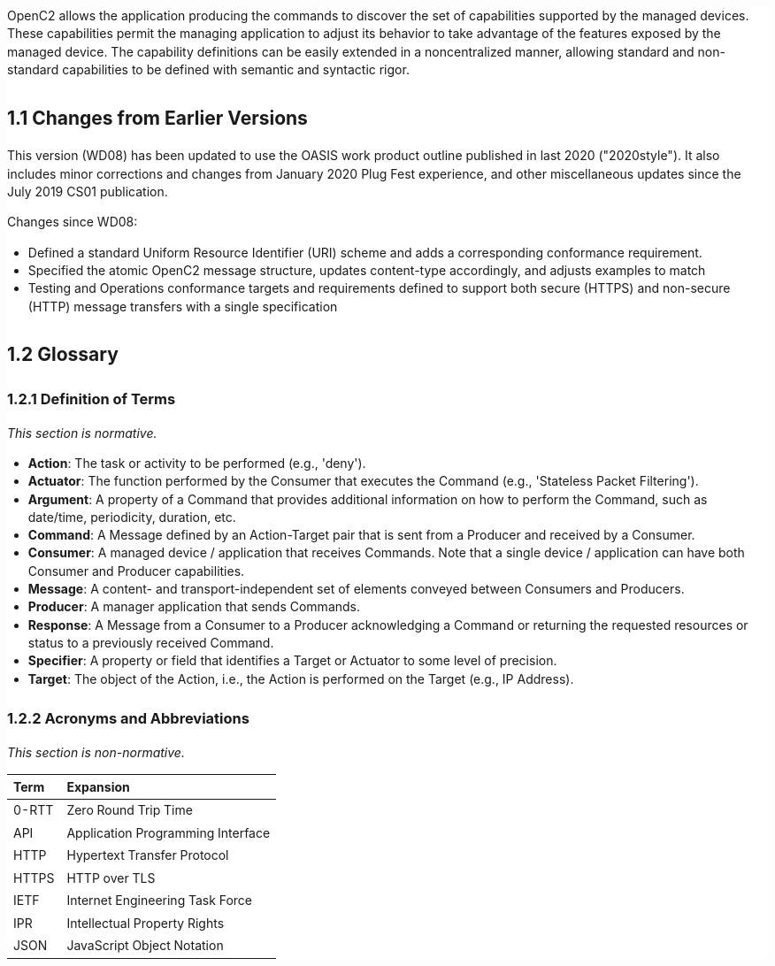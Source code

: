 OpenC2 allows the application producing the commands to discover the set of capabilities supported by the managed devices. These capabilities permit the managing application to adjust its behavior to take advantage of the features exposed by the managed device. The capability definitions can be easily extended in a noncentralized manner, allowing standard and non-standard capabilities to be defined with semantic and syntactic rigor.

## 1.1 Changes from Earlier Versions

This version (WD08) has been updated to use the OASIS work
product outline published in last 2020 ("2020style"). It also
includes minor corrections and changes from January 2020 Plug
Fest experience, and other miscellaneous updates since the July
2019 CS01 publication. 

Changes since WD08:
* Defined a standard Uniform Resource Identifier (URI) scheme and adds a corresponding conformance requirement.
* Specified the atomic OpenC2 message structure, updates content-type accordingly, and adjusts examples to match
* Testing and Operations conformance targets and requirements defined to support both secure (HTTPS) and non-secure (HTTP) message transfers with a single specification

## 1.2 Glossary

### 1.2.1 Definition of Terms

_This section is normative._

* **Action**: The task or activity to be performed (e.g., 'deny').
* **Actuator**: The function performed by the Consumer that executes the Command (e.g., 'Stateless Packet Filtering').
* **Argument**: A property of a Command that provides additional information on how to perform the Command, such as date/time, periodicity, duration, etc.
* **Command**: A Message defined by an Action-Target pair that is sent from a Producer and received by a Consumer.
* **Consumer**: A managed device / application that receives Commands. Note that a single device / application can have both Consumer and Producer capabilities.
* **Message**: A content- and transport-independent set of elements conveyed between Consumers and Producers.
* **Producer**: A manager application that sends Commands.
* **Response**: A Message from a Consumer to a Producer acknowledging a Command or returning the requested resources or status to a previously received Command.
* **Specifier**: A property or field that identifies a Target or Actuator to some level of precision.
* **Target**: The object of the Action, i.e., the Action is performed on the Target (e.g., IP Address).

### 1.2.2 Acronyms and Abbreviations

_This section is non-normative._

| Term | Expansion |
|:---|:---|
| 0-RTT | Zero Round Trip Time |
| API | Application Programming Interface |
| HTTP | Hypertext Transfer Protocol |
| HTTPS | HTTP over TLS |
| IETF | Internet Engineering Task Force |
| IPR | Intellectual Property Rights |
| JSON | JavaScript Object Notation |